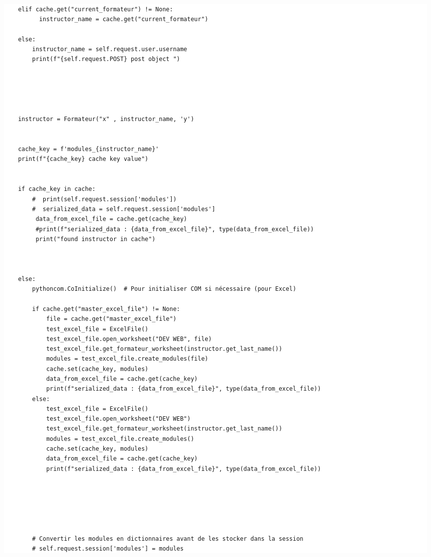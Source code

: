         elif cache.get("current_formateur") != None:
              instructor_name = cache.get("current_formateur")

        else:
            instructor_name = self.request.user.username
            print(f"{self.request.POST} post object ")
            


      

        instructor = Formateur("x" , instructor_name, 'y')
        
        
        cache_key = f'modules_{instructor_name}'
        print(f"{cache_key} cache key value")

        
        if cache_key in cache:
            #  print(self.request.session['modules'])
            #  serialized_data = self.request.session['modules']
             data_from_excel_file = cache.get(cache_key)
             #print(f"serialized_data : {data_from_excel_file}", type(data_from_excel_file))
             print("found instructor in cache")
             
             
        
        else:
            pythoncom.CoInitialize()  # Pour initialiser COM si nécessaire (pour Excel) 

            if cache.get("master_excel_file") != None:
                file = cache.get("master_excel_file")
                test_excel_file = ExcelFile()
                test_excel_file.open_worksheet("DEV WEB", file)
                test_excel_file.get_formateur_worksheet(instructor.get_last_name()) 
                modules = test_excel_file.create_modules(file)
                cache.set(cache_key, modules)
                data_from_excel_file = cache.get(cache_key)
                print(f"serialized_data : {data_from_excel_file}", type(data_from_excel_file))
            else:
                test_excel_file = ExcelFile()
                test_excel_file.open_worksheet("DEV WEB")
                test_excel_file.get_formateur_worksheet(instructor.get_last_name()) 
                modules = test_excel_file.create_modules()
                cache.set(cache_key, modules)
                data_from_excel_file = cache.get(cache_key)
                print(f"serialized_data : {data_from_excel_file}", type(data_from_excel_file))

            
            
           
            
            
            # Convertir les modules en dictionnaires avant de les stocker dans la session
            # self.request.session['modules'] = modules
            
